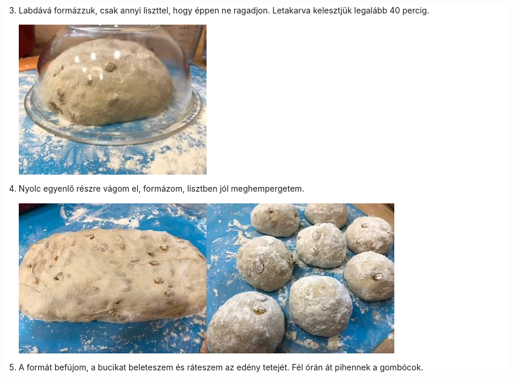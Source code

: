 3. Labdává formázzuk, csak annyi liszttel, hogy éppen ne ragadjon. Letakarva kelesztjük legalább 40 percig.
 
    <p><img width="320" height="256" align="left" src="/img/full/5418c302510c74e9d7ddd22db07b37d0b80decef.jpg"/></p><div style="clear: both"/>

4. Nyolc egyenlő részre vágom el, formázom, lisztben jól meghempergetem.
 
    <p><img width="320" height="256" align="left" src="/img/full/5b5c2b00272771690a3b808b7cf52b3701805841.jpg"/></p><p><img width="320" height="256" align="left" src="/img/full/7464cdef7c491db2a7b6bac93f7e133b0d01ea15.jpg"/></p><div style="clear: both"/>

5. A formát befújom, a bucikat beleteszem és ráteszem az edény tetejét. Fél órán át pihennek a gombócok.
 